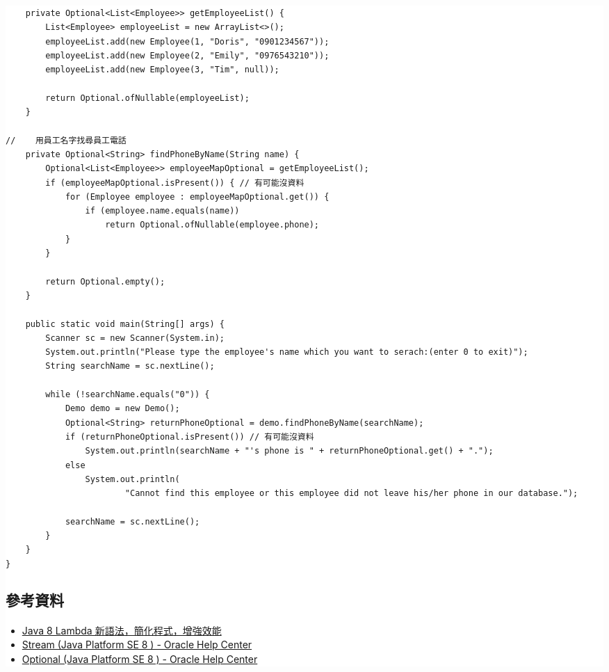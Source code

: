 ```java=
    private Optional<List<Employee>> getEmployeeList() {
        List<Employee> employeeList = new ArrayList<>();
        employeeList.add(new Employee(1, "Doris", "0901234567"));
        employeeList.add(new Employee(2, "Emily", "0976543210"));
        employeeList.add(new Employee(3, "Tim", null));

        return Optional.ofNullable(employeeList);
    }

//    用員工名字找尋員工電話
    private Optional<String> findPhoneByName(String name) {
        Optional<List<Employee>> employeeMapOptional = getEmployeeList();
        if (employeeMapOptional.isPresent()) { // 有可能沒資料
            for (Employee employee : employeeMapOptional.get()) {
                if (employee.name.equals(name))
                    return Optional.ofNullable(employee.phone);
            }
        }

        return Optional.empty();
    }

    public static void main(String[] args) {
        Scanner sc = new Scanner(System.in);
        System.out.println("Please type the employee's name which you want to serach:(enter 0 to exit)");
        String searchName = sc.nextLine();

        while (!searchName.equals("0")) {
            Demo demo = new Demo();
            Optional<String> returnPhoneOptional = demo.findPhoneByName(searchName);
            if (returnPhoneOptional.isPresent()) // 有可能沒資料
                System.out.println(searchName + "'s phone is " + returnPhoneOptional.get() + ".");
            else
                System.out.println(
                        "Cannot find this employee or this employee did not leave his/her phone in our database.");

            searchName = sc.nextLine();
        }
    }
}
```

## 參考資料

* [Java 8 Lambda 新語法，簡化程式，增強效能](https://magiclen.org/java-8-lambda/)
* [Stream (Java Platform SE 8 ) - Oracle Help Center](https://docs.oracle.com/javase/8/docs/api/java/util/stream/Stream.html)
* [Optional (Java Platform SE 8 ) - Oracle Help Center](https://docs.oracle.com/javase/8/docs/api/java/util/Optional.html)

